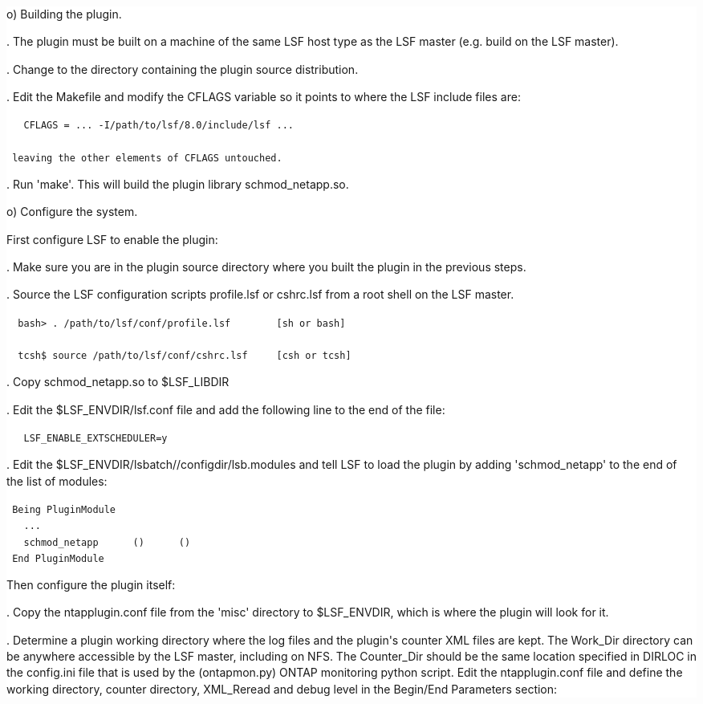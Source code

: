 o) Building the plugin. 

   . The plugin must be built on a machine of the same LSF
     host type as the LSF master (e.g. build on the LSF master).

   . Change to the directory containing the plugin source distribution.

   . Edit the Makefile and modify the CFLAGS variable so it points 
     to where the LSF include files are:

       CFLAGS = ... -I/path/to/lsf/8.0/include/lsf ...
   
     leaving the other elements of CFLAGS untouched.

   . Run 'make'. This will build the plugin library schmod_netapp.so.


o) Configure the system. 

   First configure LSF to enable the plugin:

   . Make sure you are in the plugin source directory where you 
     built the plugin in the previous steps. 

   . Source the LSF configuration scripts profile.lsf or cshrc.lsf
     from a root shell on the LSF master.

      bash> . /path/to/lsf/conf/profile.lsf        [sh or bash]
      
      tcsh$ source /path/to/lsf/conf/cshrc.lsf     [csh or tcsh]

   . Copy schmod_netapp.so to $LSF_LIBDIR

   . Edit the $LSF_ENVDIR/lsf.conf file and add the following line
     to the end of the file:

       LSF_ENABLE_EXTSCHEDULER=y 

   . Edit the $LSF_ENVDIR/lsbatch/<your clustername>/configdir/lsb.modules 
     and tell LSF to load the plugin by adding 'schmod_netapp' to the 
     end of the list of modules:
       
     Being PluginModule
       ...
       schmod_netapp      ()      ()
     End PluginModule

   Then configure the plugin itself:

   . Copy the ntapplugin.conf file from the 'misc' directory 
     to $LSF_ENVDIR, which is where the plugin will look for it.

   . Determine a plugin working directory where the log files and 
     the plugin's counter XML files are kept. The Work_Dir directory 
     can be anywhere accessible by the LSF master, including on NFS. 
     The Counter_Dir should be the same location specified in DIRLOC in
     the config.ini file that is used by the (ontapmon.py) ONTAP monitoring
     python script.  Edit the ntapplugin.conf file and define the 
     working directory, counter directory, 
     XML_Reread and debug level in the Begin/End Parameters section:
